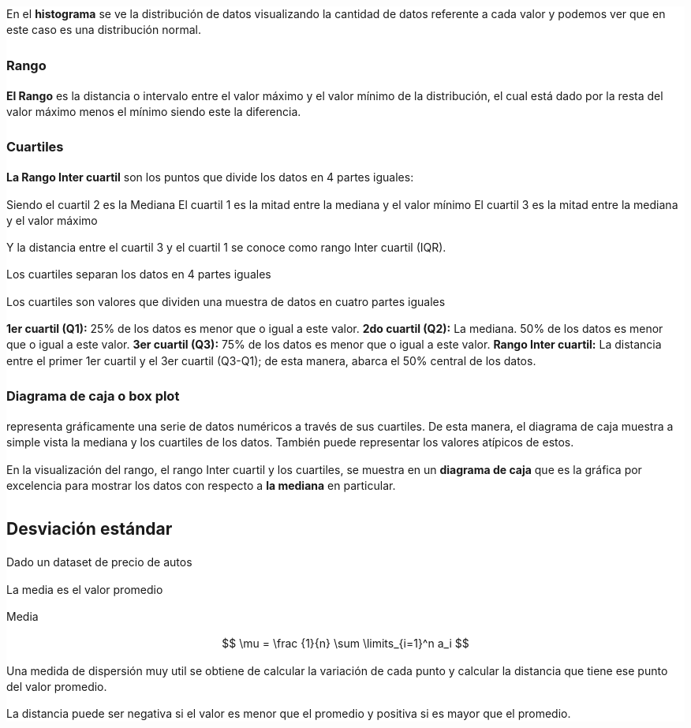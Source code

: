 
En el **histograma** se ve la distribución de datos visualizando la cantidad de datos referente a cada valor y podemos ver que en este caso es una distribución normal.

### Rango

**El Rango** es la distancia o intervalo entre el valor máximo y el valor mínimo de la distribución, el cual está dado por la resta del valor máximo menos el mínimo siendo este la diferencia.

### Cuartiles

**La Rango Inter cuartil** son los puntos que divide los datos en 4 partes iguales:

Siendo el cuartil 2 es la Mediana
El cuartil 1 es la mitad entre la mediana y el valor mínimo
El cuartil 3 es la mitad entre la mediana y el valor máximo

Y la distancia entre el cuartil 3 y el cuartil 1 se conoce como rango Inter cuartil (IQR).

Los cuartiles separan los datos en 4 partes iguales

Los cuartiles son valores que dividen una muestra de datos en cuatro partes iguales

**1er cuartil (Q1):** 25% de los datos es menor que o igual a este valor.
**2do cuartil (Q2):** La mediana. 50% de los datos es menor que o igual a este valor.
**3er cuartil (Q3):** 75% de los datos es menor que o igual a este valor.
**Rango Inter cuartil:** La distancia entre el primer 1er cuartil y el 3er cuartil (Q3-Q1); de esta manera, abarca el 50% central de los datos.

### Diagrama de caja o box plot

representa gráficamente una serie de datos numéricos a través de sus cuartiles. De esta manera, el diagrama de caja muestra a simple vista la mediana y los cuartiles de los datos. También puede representar los valores atípicos de estos.

En la visualización del rango, el rango Inter cuartil y los cuartiles, se muestra en un **diagrama de caja** que es la gráfica por excelencia para mostrar los datos con respecto a **la mediana** en particular.

## Desviación estándar

Dado un dataset de precio de autos

La media es el valor promedio

Media

$$
\mu = \frac {1}{n} \sum \limits_{i=1}^n a_i
$$

Una medida de dispersión muy util se obtiene de calcular la variación de cada punto y calcular la distancia que tiene ese punto del valor promedio.

La distancia puede ser negativa si el valor es menor que el promedio y positiva si es mayor que el promedio.
